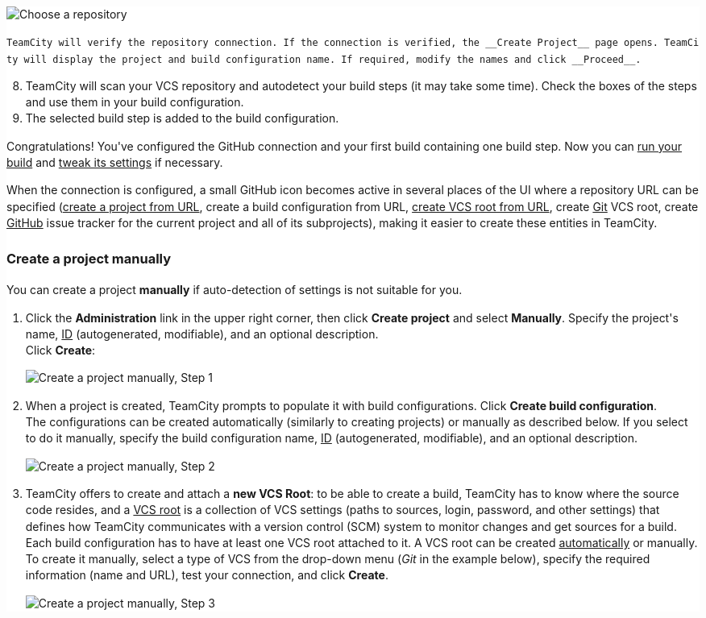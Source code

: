    <img src="CreateGHConnectionProjects.png" alt="Choose a repository" width="1030"/>
      
    TeamCity will verify the repository connection. If the сonnection is verified, the __Create Project__ page opens. TeamCity will display the project and build configuration name. If required, modify the names and click __Proceed__.  
8. TeamCity will scan your VCS repository and autodetect your build steps (it may take some time). Check the boxes of the steps and use them in your build configuration.
9. The selected build step is added to the build configuration. 

Congratulations! You've configured the GitHub connection and your first build containing one build step. Now you can [run your build](#Run-your-first-build) and [tweak its settings](#Tweak-your-build-configuration-settings) if necessary.

<tip>

When the connection is configured, a small GitHub icon becomes active in several places of the UI where a repository URL can be specified ([create a project from URL](creating-and-editing-projects.md#Creating+project+pointing+to+repository+URL), create a build configuration from URL, [create VCS root from URL](guess-settings-from-repository-url.md), create [Git](git.md) VCS root, create [GitHub](github.md) issue tracker for the current project and all of its subprojects), making it easier to create these entities in TeamCity.
</tip>

 

### Create a project manually

You can create a project __manually__ if auto\-detection of settings is not suitable for you.
1. Click the __Administration__ link in the upper right corner, then click __Create project__ and select __Manually__. Specify the project's name, [ID](identifier.md) (autogenerated, modifiable), and an optional description.   
Click __Create__:   
   
   <img src="createProjectManually.png" alt="Create a project manually, Step 1" width="1310"/>
   
2. When a project is created, TeamCity prompts to populate it with build configurations. Click __Create build configuration__.   
The configurations can be created automatically (similarly to creating projects) or manually as described below. If you select to do it manually, specify the build configuration name, [ID](identifier.md) (autogenerated, modifiable), and an optional description.   
   
   <img src="createdBC.png" alt="Create a project manually, Step 2" width="1270"/>
   
3. TeamCity offers to create and attach a __new VCS Root__: to be able to create a build, TeamCity has to know where the source code resides, and a [VCS root](vcs-root.md) is a collection of VCS settings (paths to sources, login, password, and other settings) that defines how TeamCity communicates with a version control (SCM) system to monitor changes and get sources for a build. Each build configuration has to have at least one VCS root attached to it. A VCS root can be created [automatically](guess-settings-from-repository-url.md) or manually.   
To create it manually, select a type of VCS from the drop-down menu (_Git_ in the example below), specify the required information (name and URL), test your connection, and click __Create__.   

   <img src="createdVCSRoot.png" alt="Create a project manually, Step 3" width="826"/>
